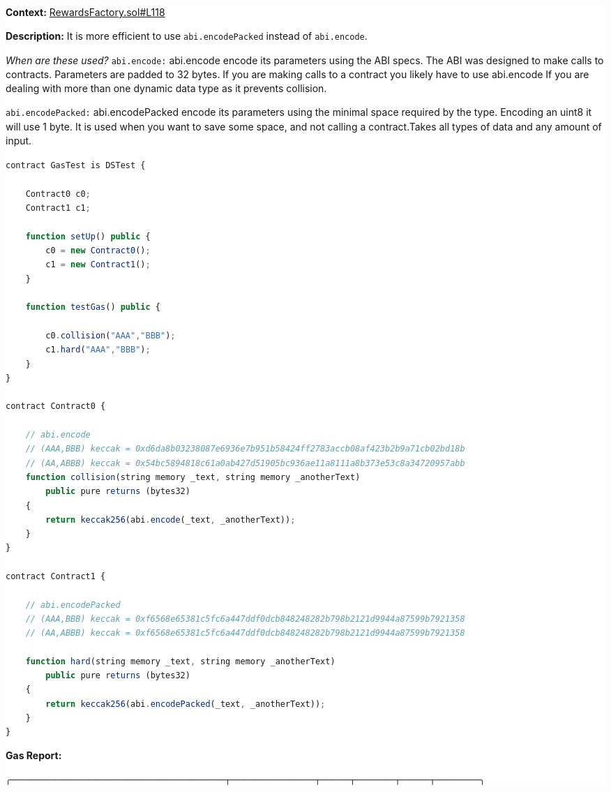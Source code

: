 **Context:**
[RewardsFactory.sol#L118](https://github.com/code-423n4/2022-09-y2k-finance/blob/main/src/rewards/RewardsFactory.sol#L118)

**Description:**
 It is more efficient to use `abi.encodePacked` instead of `abi.encode`.

_When are these used?_
```abi.encode:```
abi.encode encode its parameters using the ABI specs. The ABI was designed to make calls to contracts. Parameters are padded to 32 bytes. If you are making calls to a contract you likely have to use abi.encode
If you are dealing with more than one dynamic data type as it prevents collision.

```abi.encodePacked:```
abi.encodePacked encode its parameters using the minimal space required by the type. Encoding an uint8 it will use 1 byte. It is used when you want to save some space, and not calling a contract.Takes all types of data and any amount of input.

```js
contract GasTest is DSTest {
  
    Contract0 c0;
    Contract1 c1;
    
    function setUp() public {
        c0 = new Contract0();
        c1 = new Contract1();
    }
    
    function testGas() public {
        
        c0.collision("AAA","BBB");
        c1.hard("AAA","BBB");
    }
}

contract Contract0 {

    // abi.encode
    // (AAA,BBB) keccak = 0xd6da8b03238087e6936e7b951b58424ff2783accb08af423b2b9a71cb02bd18b
    // (AA,ABBB) keccak = 0x54bc5894818c61a0ab427d51905bc936ae11a8111a8b373e53c8a34720957abb
    function collision(string memory _text, string memory _anotherText)
        public pure returns (bytes32)
    {
        return keccak256(abi.encode(_text, _anotherText));
    }
}

contract Contract1 {

    // abi.encodePacked
    // (AAA,BBB) keccak = 0xf6568e65381c5fc6a447ddf0dcb848248282b798b2121d9944a87599b7921358
    // (AA,ABBB) keccak = 0xf6568e65381c5fc6a447ddf0dcb848248282b798b2121d9944a87599b7921358

    function hard(string memory _text, string memory _anotherText)
        public pure returns (bytes32)
    {
        return keccak256(abi.encodePacked(_text, _anotherText));
    }
}
```
**Gas Report:**
```js
╭───────────────────────────────────────────┬─────────────────┬──────┬────────┬──────┬─────────╮
```